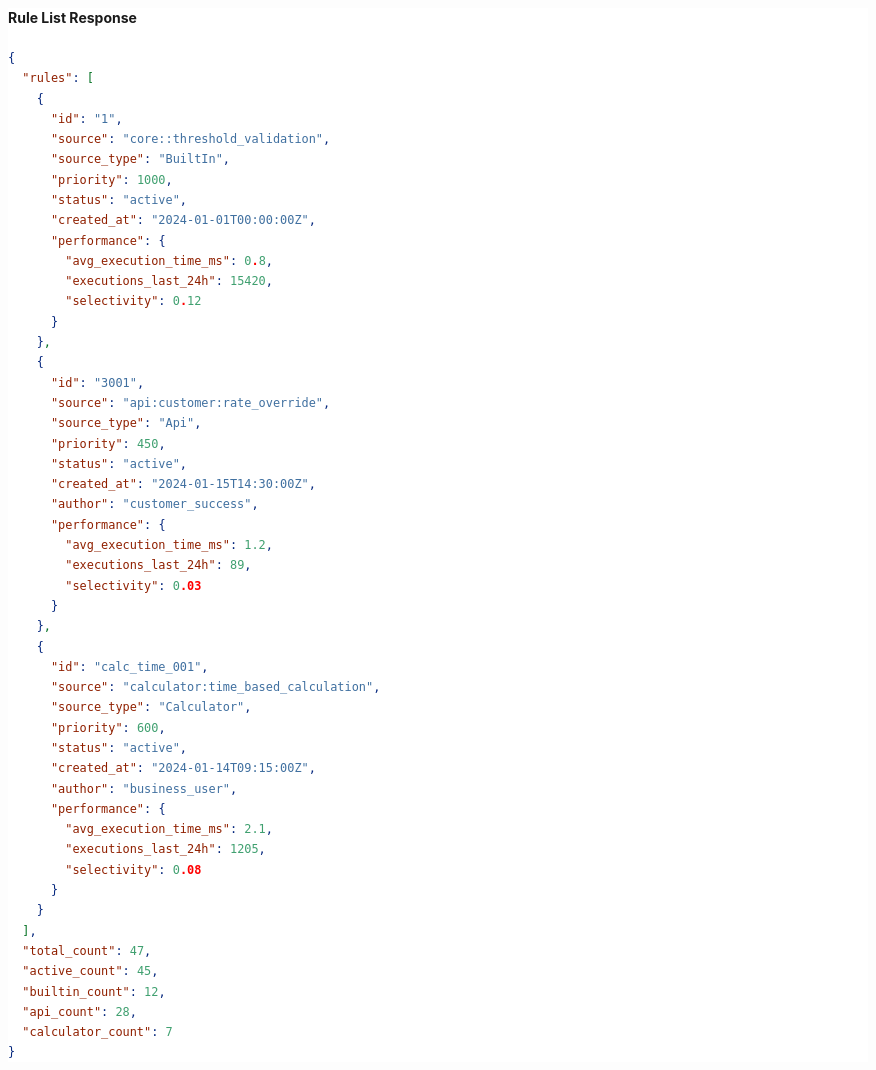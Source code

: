 #### Rule List Response
```json
{
  "rules": [
    {
      "id": "1",
      "source": "core::threshold_validation",
      "source_type": "BuiltIn",
      "priority": 1000,
      "status": "active",
      "created_at": "2024-01-01T00:00:00Z",
      "performance": {
        "avg_execution_time_ms": 0.8,
        "executions_last_24h": 15420,
        "selectivity": 0.12
      }
    },
    {
      "id": "3001",
      "source": "api:customer:rate_override",
      "source_type": "Api",
      "priority": 450,
      "status": "active",
      "created_at": "2024-01-15T14:30:00Z",
      "author": "customer_success",
      "performance": {
        "avg_execution_time_ms": 1.2,
        "executions_last_24h": 89,
        "selectivity": 0.03
      }
    },
    {
      "id": "calc_time_001",
      "source": "calculator:time_based_calculation",
      "source_type": "Calculator",
      "priority": 600,
      "status": "active",
      "created_at": "2024-01-14T09:15:00Z",
      "author": "business_user",
      "performance": {
        "avg_execution_time_ms": 2.1,
        "executions_last_24h": 1205,
        "selectivity": 0.08
      }
    }
  ],
  "total_count": 47,
  "active_count": 45,
  "builtin_count": 12,
  "api_count": 28,
  "calculator_count": 7
}
```
